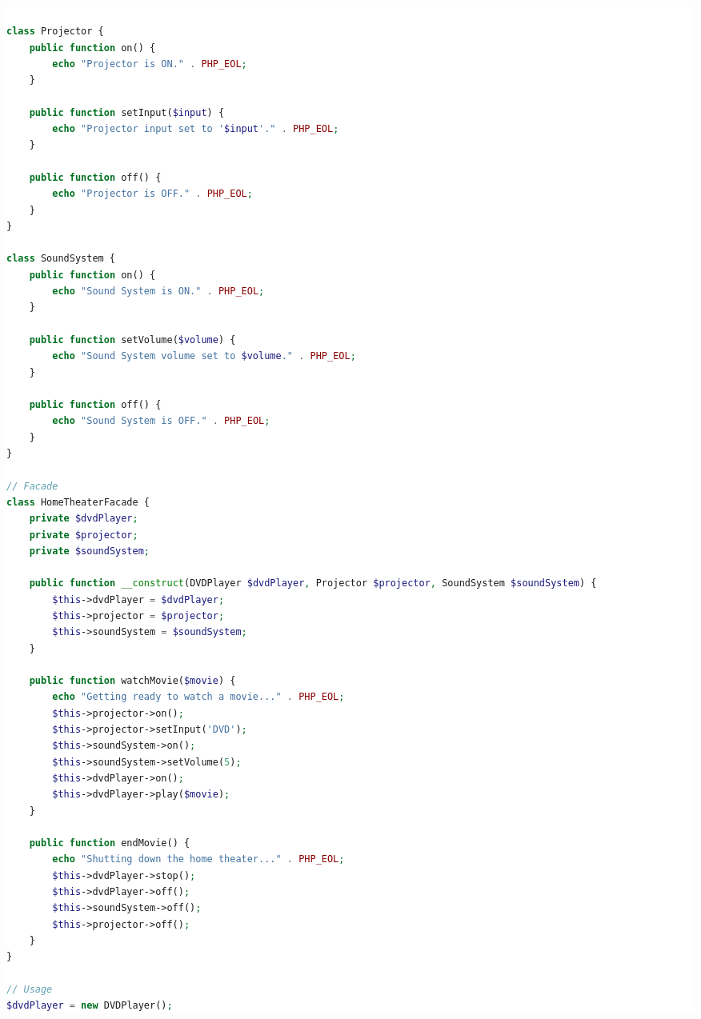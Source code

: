 ```php

class Projector {
    public function on() {
        echo "Projector is ON." . PHP_EOL;
    }

    public function setInput($input) {
        echo "Projector input set to '$input'." . PHP_EOL;
    }

    public function off() {
        echo "Projector is OFF." . PHP_EOL;
    }
}

class SoundSystem {
    public function on() {
        echo "Sound System is ON." . PHP_EOL;
    }

    public function setVolume($volume) {
        echo "Sound System volume set to $volume." . PHP_EOL;
    }

    public function off() {
        echo "Sound System is OFF." . PHP_EOL;
    }
}

// Facade
class HomeTheaterFacade {
    private $dvdPlayer;
    private $projector;
    private $soundSystem;

    public function __construct(DVDPlayer $dvdPlayer, Projector $projector, SoundSystem $soundSystem) {
        $this->dvdPlayer = $dvdPlayer;
        $this->projector = $projector;
        $this->soundSystem = $soundSystem;
    }

    public function watchMovie($movie) {
        echo "Getting ready to watch a movie..." . PHP_EOL;
        $this->projector->on();
        $this->projector->setInput('DVD');
        $this->soundSystem->on();
        $this->soundSystem->setVolume(5);
        $this->dvdPlayer->on();
        $this->dvdPlayer->play($movie);
    }

    public function endMovie() {
        echo "Shutting down the home theater..." . PHP_EOL;
        $this->dvdPlayer->stop();
        $this->dvdPlayer->off();
        $this->soundSystem->off();
        $this->projector->off();
    }
}

// Usage
$dvdPlayer = new DVDPlayer();
```